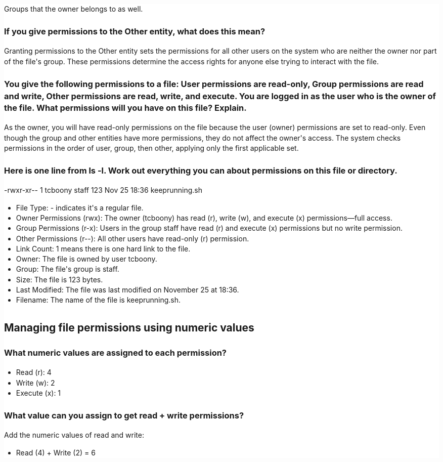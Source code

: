 Groups that the owner belongs to as well.

### If you give permissions to the Other entity, what does this mean?

Granting permissions to the Other entity sets the permissions for all other users on the system who are neither the owner nor part of the file's group. These permissions determine the access rights for anyone else trying to interact with the file.

### You give the following permissions to a file: User permissions are read-only, Group permissions are read and write, Other permissions are read, write, and execute. You are logged in as the user who is the owner of the file. What permissions will you have on this file? Explain.

As the owner, you will have read-only permissions on the file because the user (owner) permissions are set to read-only. Even though the group and other entities have more permissions, they do not affect the owner's access. The system checks permissions in the order of user, group, then other, applying only the first applicable set.

### Here is one line from ls -l. Work out everything you can about permissions on this file or directory.

-rwxr-xr-- 1 tcboony staff 123 Nov 25 18:36 keeprunning.sh

* File Type: - indicates it's a regular file.
* Owner Permissions (rwx): The owner (tcboony) has read (r), write (w), and execute (x) permissions—full access.
* Group Permissions (r-x): Users in the group staff have read (r) and execute (x) permissions but no write permission.
* Other Permissions (r--): All other users have read-only (r) permission.
* Link Count: 1 means there is one hard link to the file.
* Owner: The file is owned by user tcboony.
* Group: The file's group is staff.
* Size: The file is 123 bytes.
* Last Modified: The file was last modified on November 25 at 18:36.
* Filename: The name of the file is keeprunning.sh.

## Managing file permissions using numeric values

### What numeric values are assigned to each permission?

* Read (r): 4
* Write (w): 2
* Execute (x): 1

### What value can you assign to get read + write permissions?

Add the numeric values of read and write:

* Read (4) + Write (2) = 6

